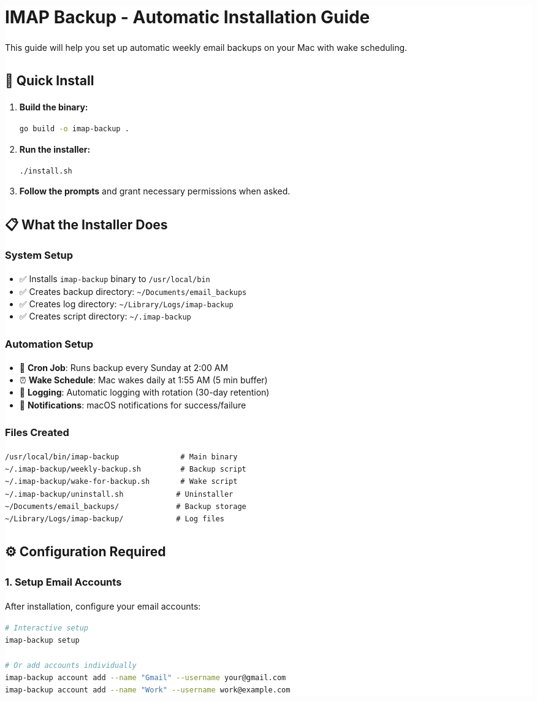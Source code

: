 # IMAP Backup - Automatic Installation Guide

This guide will help you set up automatic weekly email backups on your Mac with wake scheduling.

## 🚀 Quick Install

1. **Build the binary:**
   ```bash
   go build -o imap-backup .
   ```

2. **Run the installer:**
   ```bash
   ./install.sh
   ```

3. **Follow the prompts** and grant necessary permissions when asked.

## 📋 What the Installer Does

### System Setup
- ✅ Installs `imap-backup` binary to `/usr/local/bin`
- ✅ Creates backup directory: `~/Documents/email_backups`
- ✅ Creates log directory: `~/Library/Logs/imap-backup`
- ✅ Creates script directory: `~/.imap-backup`

### Automation Setup
- 🔄 **Cron Job**: Runs backup every Sunday at 2:00 AM
- ⏰ **Wake Schedule**: Mac wakes daily at 1:55 AM (5 min buffer)
- 📝 **Logging**: Automatic logging with rotation (30-day retention)
- 💬 **Notifications**: macOS notifications for success/failure

### Files Created
```
/usr/local/bin/imap-backup              # Main binary
~/.imap-backup/weekly-backup.sh         # Backup script  
~/.imap-backup/wake-for-backup.sh       # Wake script
~/.imap-backup/uninstall.sh            # Uninstaller
~/Documents/email_backups/             # Backup storage
~/Library/Logs/imap-backup/            # Log files
```

## ⚙️ Configuration Required

### 1. Setup Email Accounts

After installation, configure your email accounts:

```bash
# Interactive setup
imap-backup setup

# Or add accounts individually  
imap-backup account add --name "Gmail" --username your@gmail.com
imap-backup account add --name "Work" --username work@example.com
```
